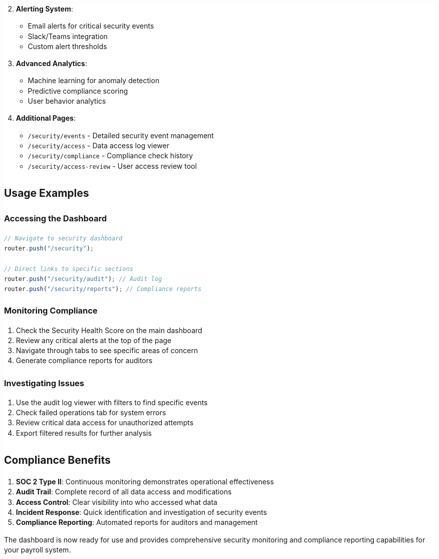 2. **Alerting System**:

   - Email alerts for critical security events
   - Slack/Teams integration
   - Custom alert thresholds

3. **Advanced Analytics**:

   - Machine learning for anomaly detection
   - Predictive compliance scoring
   - User behavior analytics

4. **Additional Pages**:
   - `/security/events` - Detailed security event management
   - `/security/access` - Data access log viewer
   - `/security/compliance` - Compliance check history
   - `/security/access-review` - User access review tool

## Usage Examples

### Accessing the Dashboard

```typescript
// Navigate to security dashboard
router.push("/security");

// Direct links to specific sections
router.push("/security/audit"); // Audit log
router.push("/security/reports"); // Compliance reports
```

### Monitoring Compliance

1. Check the Security Health Score on the main dashboard
2. Review any critical alerts at the top of the page
3. Navigate through tabs to see specific areas of concern
4. Generate compliance reports for auditors

### Investigating Issues

1. Use the audit log viewer with filters to find specific events
2. Check failed operations tab for system errors
3. Review critical data access for unauthorized attempts
4. Export filtered results for further analysis

## Compliance Benefits

1. **SOC 2 Type II**: Continuous monitoring demonstrates operational effectiveness
2. **Audit Trail**: Complete record of all data access and modifications
3. **Access Control**: Clear visibility into who accessed what data
4. **Incident Response**: Quick identification and investigation of security events
5. **Compliance Reporting**: Automated reports for auditors and management

The dashboard is now ready for use and provides comprehensive security monitoring and compliance reporting capabilities for your payroll system.
